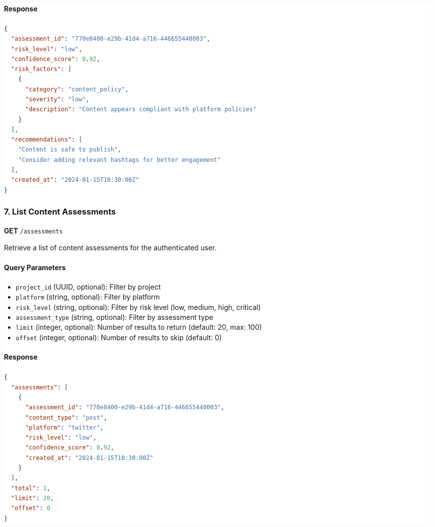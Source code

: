 #### Response

```json
{
  "assessment_id": "770e8400-e29b-41d4-a716-446655440003",
  "risk_level": "low",
  "confidence_score": 0.92,
  "risk_factors": [
    {
      "category": "content_policy",
      "severity": "low",
      "description": "Content appears compliant with platform policies"
    }
  ],
  "recommendations": [
    "Content is safe to publish",
    "Consider adding relevant hashtags for better engagement"
  ],
  "created_at": "2024-01-15T10:30:00Z"
}
```

### 7. List Content Assessments

**GET** `/assessments`

Retrieve a list of content assessments for the authenticated user.

#### Query Parameters

- `project_id` (UUID, optional): Filter by project
- `platform` (string, optional): Filter by platform
- `risk_level` (string, optional): Filter by risk level (low, medium, high, critical)
- `assessment_type` (string, optional): Filter by assessment type
- `limit` (integer, optional): Number of results to return (default: 20, max: 100)
- `offset` (integer, optional): Number of results to skip (default: 0)

#### Response

```json
{
  "assessments": [
    {
      "assessment_id": "770e8400-e29b-41d4-a716-446655440003",
      "content_type": "post",
      "platform": "twitter",
      "risk_level": "low",
      "confidence_score": 0.92,
      "created_at": "2024-01-15T10:30:00Z"
    }
  ],
  "total": 1,
  "limit": 20,
  "offset": 0
}
```
